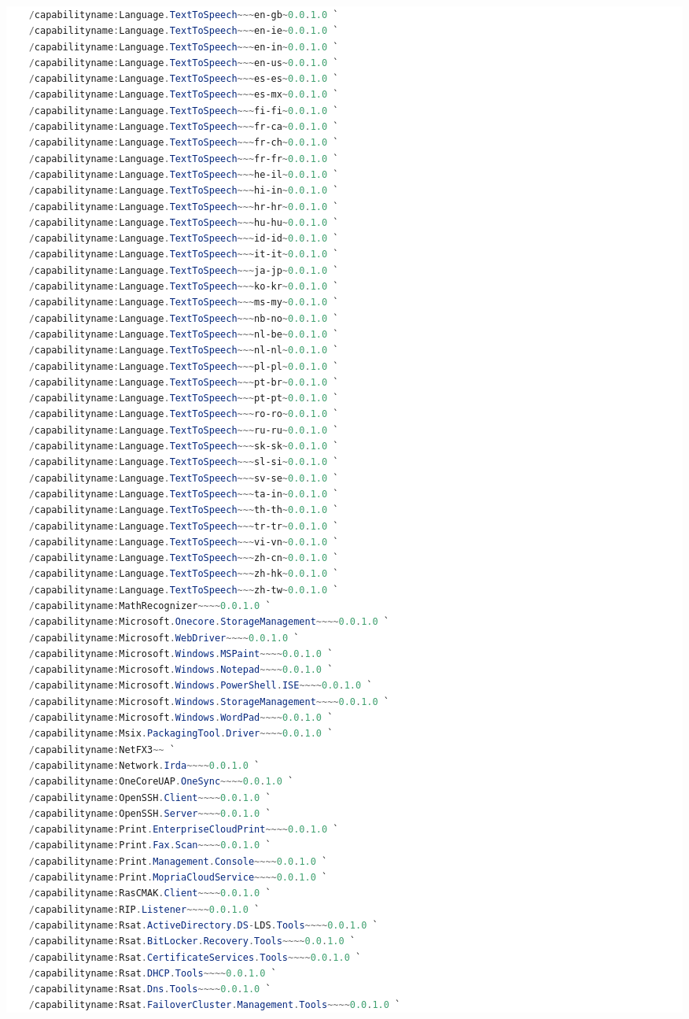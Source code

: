 ```powershell
    /capabilityname:Language.TextToSpeech~~~en-gb~0.0.1.0 `
    /capabilityname:Language.TextToSpeech~~~en-ie~0.0.1.0 `
    /capabilityname:Language.TextToSpeech~~~en-in~0.0.1.0 `
    /capabilityname:Language.TextToSpeech~~~en-us~0.0.1.0 `
    /capabilityname:Language.TextToSpeech~~~es-es~0.0.1.0 `
    /capabilityname:Language.TextToSpeech~~~es-mx~0.0.1.0 `
    /capabilityname:Language.TextToSpeech~~~fi-fi~0.0.1.0 `
    /capabilityname:Language.TextToSpeech~~~fr-ca~0.0.1.0 `
    /capabilityname:Language.TextToSpeech~~~fr-ch~0.0.1.0 `
    /capabilityname:Language.TextToSpeech~~~fr-fr~0.0.1.0 `
    /capabilityname:Language.TextToSpeech~~~he-il~0.0.1.0 `
    /capabilityname:Language.TextToSpeech~~~hi-in~0.0.1.0 `
    /capabilityname:Language.TextToSpeech~~~hr-hr~0.0.1.0 `
    /capabilityname:Language.TextToSpeech~~~hu-hu~0.0.1.0 `
    /capabilityname:Language.TextToSpeech~~~id-id~0.0.1.0 `
    /capabilityname:Language.TextToSpeech~~~it-it~0.0.1.0 `
    /capabilityname:Language.TextToSpeech~~~ja-jp~0.0.1.0 `
    /capabilityname:Language.TextToSpeech~~~ko-kr~0.0.1.0 `
    /capabilityname:Language.TextToSpeech~~~ms-my~0.0.1.0 `
    /capabilityname:Language.TextToSpeech~~~nb-no~0.0.1.0 `
    /capabilityname:Language.TextToSpeech~~~nl-be~0.0.1.0 `
    /capabilityname:Language.TextToSpeech~~~nl-nl~0.0.1.0 `
    /capabilityname:Language.TextToSpeech~~~pl-pl~0.0.1.0 `
    /capabilityname:Language.TextToSpeech~~~pt-br~0.0.1.0 `
    /capabilityname:Language.TextToSpeech~~~pt-pt~0.0.1.0 `
    /capabilityname:Language.TextToSpeech~~~ro-ro~0.0.1.0 `
    /capabilityname:Language.TextToSpeech~~~ru-ru~0.0.1.0 `
    /capabilityname:Language.TextToSpeech~~~sk-sk~0.0.1.0 `
    /capabilityname:Language.TextToSpeech~~~sl-si~0.0.1.0 `
    /capabilityname:Language.TextToSpeech~~~sv-se~0.0.1.0 `
    /capabilityname:Language.TextToSpeech~~~ta-in~0.0.1.0 `
    /capabilityname:Language.TextToSpeech~~~th-th~0.0.1.0 `
    /capabilityname:Language.TextToSpeech~~~tr-tr~0.0.1.0 `
    /capabilityname:Language.TextToSpeech~~~vi-vn~0.0.1.0 `
    /capabilityname:Language.TextToSpeech~~~zh-cn~0.0.1.0 `
    /capabilityname:Language.TextToSpeech~~~zh-hk~0.0.1.0 `
    /capabilityname:Language.TextToSpeech~~~zh-tw~0.0.1.0 `
    /capabilityname:MathRecognizer~~~~0.0.1.0 `
    /capabilityname:Microsoft.Onecore.StorageManagement~~~~0.0.1.0 `
    /capabilityname:Microsoft.WebDriver~~~~0.0.1.0 `
    /capabilityname:Microsoft.Windows.MSPaint~~~~0.0.1.0 `
    /capabilityname:Microsoft.Windows.Notepad~~~~0.0.1.0 `
    /capabilityname:Microsoft.Windows.PowerShell.ISE~~~~0.0.1.0 `
    /capabilityname:Microsoft.Windows.StorageManagement~~~~0.0.1.0 `
    /capabilityname:Microsoft.Windows.WordPad~~~~0.0.1.0 `
    /capabilityname:Msix.PackagingTool.Driver~~~~0.0.1.0 `
    /capabilityname:NetFX3~~ `
    /capabilityname:Network.Irda~~~~0.0.1.0 `
    /capabilityname:OneCoreUAP.OneSync~~~~0.0.1.0 `
    /capabilityname:OpenSSH.Client~~~~0.0.1.0 `
    /capabilityname:OpenSSH.Server~~~~0.0.1.0 `
    /capabilityname:Print.EnterpriseCloudPrint~~~~0.0.1.0 `
    /capabilityname:Print.Fax.Scan~~~~0.0.1.0 `
    /capabilityname:Print.Management.Console~~~~0.0.1.0 `
    /capabilityname:Print.MopriaCloudService~~~~0.0.1.0 `
    /capabilityname:RasCMAK.Client~~~~0.0.1.0 `
    /capabilityname:RIP.Listener~~~~0.0.1.0 `
    /capabilityname:Rsat.ActiveDirectory.DS-LDS.Tools~~~~0.0.1.0 `
    /capabilityname:Rsat.BitLocker.Recovery.Tools~~~~0.0.1.0 `
    /capabilityname:Rsat.CertificateServices.Tools~~~~0.0.1.0 `
    /capabilityname:Rsat.DHCP.Tools~~~~0.0.1.0 `
    /capabilityname:Rsat.Dns.Tools~~~~0.0.1.0 `
    /capabilityname:Rsat.FailoverCluster.Management.Tools~~~~0.0.1.0 `
```